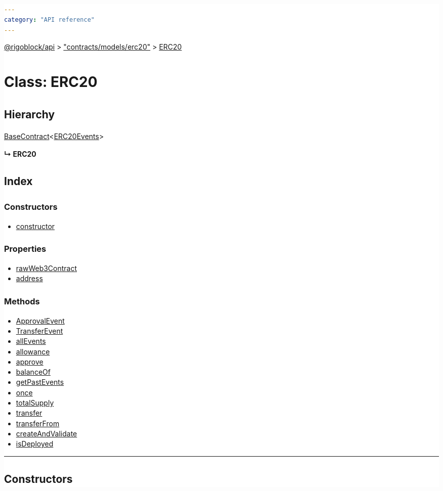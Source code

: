 ```yaml
---
category: "API reference"
---
```



[@rigoblock/api](../1.quick_start.md) > ["contracts/models/erc20"](../modules/_contracts_models_erc20_.md) > [ERC20](../classes/_contracts_models_erc20_.erc20.md)

# Class: ERC20

## Hierarchy

 [BaseContract](_contracts_basecontract_.basecontract.md)<[ERC20Events](../enums/_contracts_models_erc20_.erc20events.md)>

**↳ ERC20**

## Index

### Constructors

* [constructor](_contracts_models_erc20_.erc20.md#constructor)

### Properties

* [rawWeb3Contract](_contracts_models_erc20_.erc20.md#rawweb3contract)
* [address](_contracts_models_erc20_.erc20.md#address)

### Methods

* [ApprovalEvent](_contracts_models_erc20_.erc20.md#approvalevent)
* [TransferEvent](_contracts_models_erc20_.erc20.md#transferevent)
* [allEvents](_contracts_models_erc20_.erc20.md#allevents)
* [allowance](_contracts_models_erc20_.erc20.md#allowance)
* [approve](_contracts_models_erc20_.erc20.md#approve)
* [balanceOf](_contracts_models_erc20_.erc20.md#balanceof)
* [getPastEvents](_contracts_models_erc20_.erc20.md#getpastevents)
* [once](_contracts_models_erc20_.erc20.md#once)
* [totalSupply](_contracts_models_erc20_.erc20.md#totalsupply)
* [transfer](_contracts_models_erc20_.erc20.md#transfer)
* [transferFrom](_contracts_models_erc20_.erc20.md#transferfrom)
* [createAndValidate](_contracts_models_erc20_.erc20.md#createandvalidate)
* [isDeployed](_contracts_models_erc20_.erc20.md#isdeployed)

---

## Constructors

<a id="constructor"></a>
